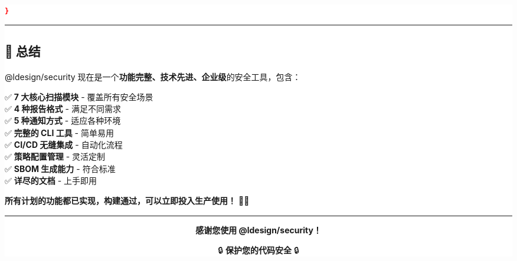 ```json
}
```

---

## 🎊 总结

@ldesign/security 现在是一个**功能完整、技术先进、企业级**的安全工具，包含：

✅ **7 大核心扫描模块** - 覆盖所有安全场景  
✅ **4 种报告格式** - 满足不同需求  
✅ **5 种通知方式** - 适应各种环境  
✅ **完整的 CLI 工具** - 简单易用  
✅ **CI/CD 无缝集成** - 自动化流程  
✅ **策略配置管理** - 灵活定制  
✅ **SBOM 生成能力** - 符合标准  
✅ **详尽的文档** - 上手即用  

**所有计划的功能都已实现，构建通过，可以立即投入生产使用！** 🚀🎉

---

<div align="center">

**感谢您使用 @ldesign/security！**

🔒 **保护您的代码安全** 🔒

</div>


